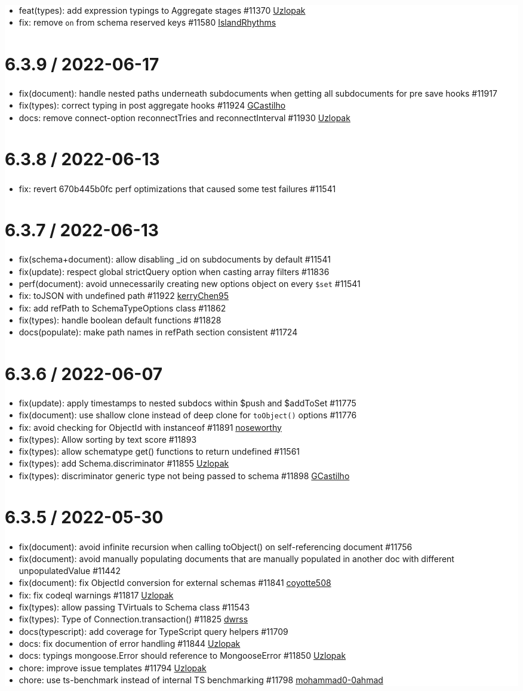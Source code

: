  * feat(types): add expression typings to Aggregate stages #11370 [Uzlopak](https://github.com/Uzlopak)
 * fix: remove `on` from schema reserved keys #11580 [IslandRhythms](https://github.com/IslandRhythms)

6.3.9 / 2022-06-17
==================
 * fix(document): handle nested paths underneath subdocuments when getting all subdocuments for pre save hooks #11917
 * fix(types): correct typing in post aggregate hooks #11924 [GCastilho](https://github.com/GCastilho)
 * docs: remove connect-option reconnectTries and reconnectInterval #11930 [Uzlopak](https://github.com/Uzlopak)

6.3.8 / 2022-06-13
==================
 * fix: revert 670b445b0fc perf optimizations that caused some test failures #11541

6.3.7 / 2022-06-13
==================
 * fix(schema+document): allow disabling _id on subdocuments by default #11541
 * fix(update): respect global strictQuery option when casting array filters #11836
 * perf(document): avoid unnecessarily creating new options object on every `$set` #11541
 * fix: toJSON with undefined path #11922 [kerryChen95](https://github.com/kerryChen95)
 * fix: add refPath to SchemaTypeOptions class #11862
 * fix(types): handle boolean default functions #11828
 * docs(populate): make path names in refPath section consistent #11724

6.3.6 / 2022-06-07
==================
 * fix(update): apply timestamps to nested subdocs within $push and $addToSet #11775
 * fix(document): use shallow clone instead of deep clone for `toObject()` options #11776
 * fix: avoid checking for ObjectId with instanceof #11891 [noseworthy](https://github.com/noseworthy)
 * fix(types): Allow sorting by text score #11893
 * fix(types): allow schematype get() functions to return undefined #11561
 * fix(types): add Schema.discriminator #11855 [Uzlopak](https://github.com/Uzlopak)
 * fix(types): discriminator generic type not being passed to schema #11898 [GCastilho](https://github.com/GCastilho)

6.3.5 / 2022-05-30
==================
 * fix(document): avoid infinite recursion when calling toObject() on self-referencing document #11756
 * fix(document): avoid manually populating documents that are manually populated in another doc with different unpopulatedValue #11442
 * fix(document): fix ObjectId conversion for external schemas #11841 [coyotte508](https://github.com/coyotte508)
 * fix: fix codeql warnings #11817 [Uzlopak](https://github.com/Uzlopak)
 * fix(types): allow passing TVirtuals to Schema class #11543
 * fix(types): Type of Connection.transaction() #11825 [dwrss](https://github.com/dwrss)
 * docs(typescript): add coverage for TypeScript query helpers #11709
 * docs: fix documention of error handling #11844 [Uzlopak](https://github.com/Uzlopak)
 * docs: typings mongoose.Error should reference to MongooseError #11850 [Uzlopak](https://github.com/Uzlopak)
 * chore: improve issue templates #11794 [Uzlopak](https://github.com/Uzlopak)
 * chore: use ts-benchmark instead of internal TS benchmarking #11798 [mohammad0-0ahmad](https://github.com/mohammad0-0ahmad)
